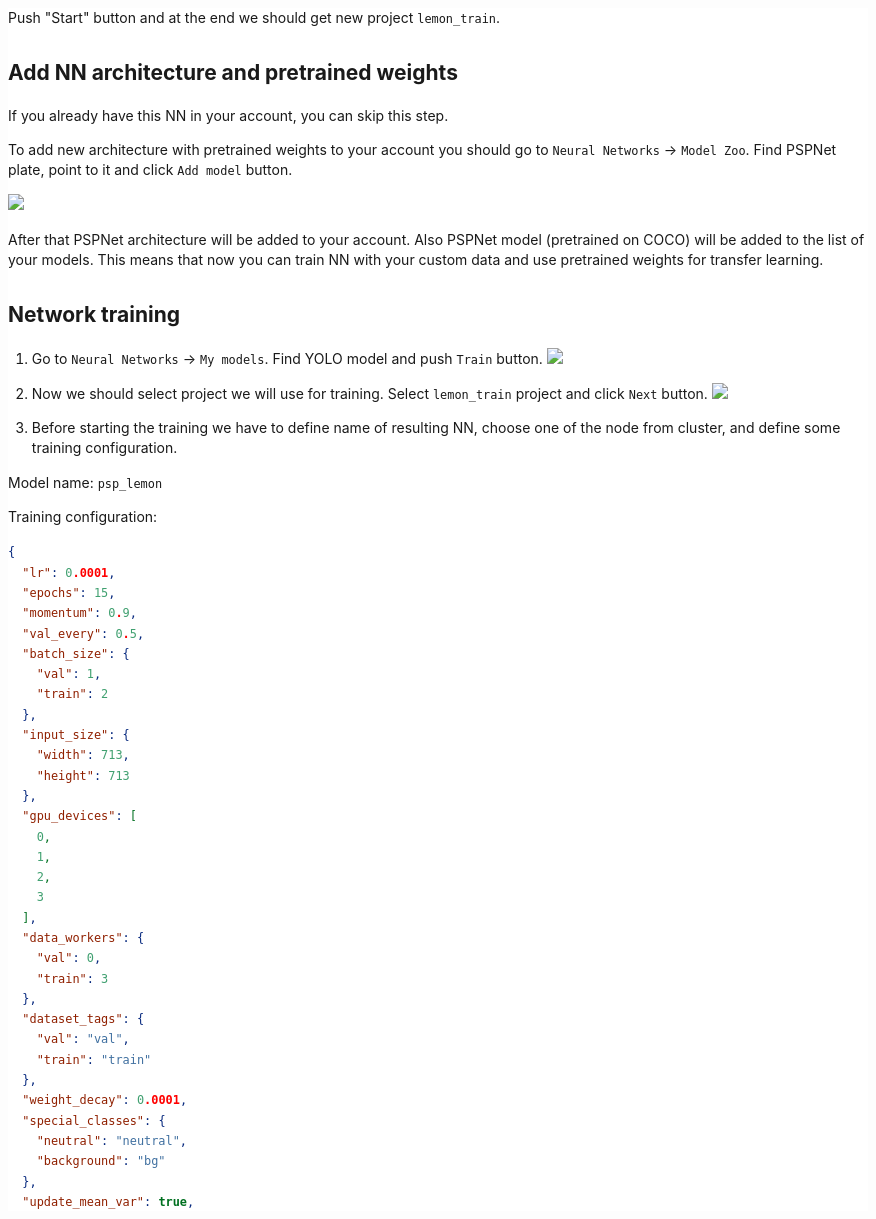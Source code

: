 Push "Start" button and at the end we should get new project `lemon_train`.

## Add NN architecture and pretrained weights

If you already have this NN in your account, you can skip this step. 

To add new architecture with pretrained weights to your account you should go to `Neural Networks` -> `Model Zoo`. Find PSPNet plate, point to it and click `Add model` button.

![](../../assets/legacy/nn/pspnet/01.png)

After that PSPNet architecture will be added to your account. Also PSPNet model (pretrained on COCO) will be added to the list of your models. This means that now you can train NN with your custom data and use pretrained weights for transfer learning. 


## Network training

1. Go to `Neural Networks` -> `My models`. Find YOLO model and push `Train` button. 
![](../../assets/legacy/nn/pspnet/02.png)

2. Now we should select project we will use for training. Select `lemon_train` project and click `Next` button. 
![](../../assets/legacy/nn/pspnet/03.png)

3. Before starting the training we have to define name of resulting NN, choose one of the node from cluster, and define some training configuration.

Model name: `psp_lemon`

Training configuration:

```json
{
  "lr": 0.0001,
  "epochs": 15,
  "momentum": 0.9,
  "val_every": 0.5,
  "batch_size": {
    "val": 1,
    "train": 2
  },
  "input_size": {
    "width": 713,
    "height": 713
  },
  "gpu_devices": [
    0,
    1,
    2,
    3
  ],
  "data_workers": {
    "val": 0,
    "train": 3
  },
  "dataset_tags": {
    "val": "val",
    "train": "train"
  },
  "weight_decay": 0.0001,
  "special_classes": {
    "neutral": "neutral",
    "background": "bg"
  },
  "update_mean_var": true,
```